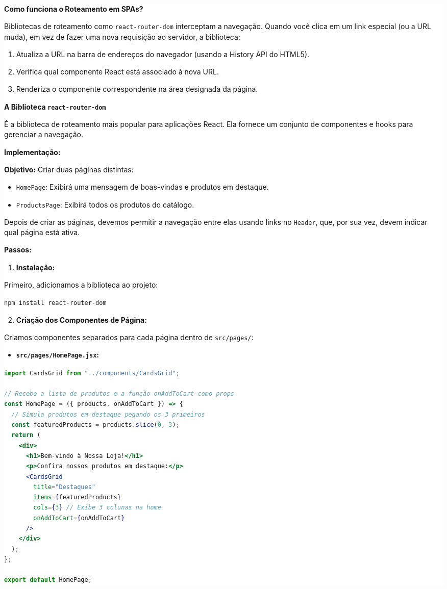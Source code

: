 **Como funciona o Roteamento em SPAs?**

Bibliotecas de roteamento como `react-router-dom` interceptam a navegação. Quando você clica em um link especial (ou a URL muda), em vez de fazer uma nova requisição ao servidor, a biblioteca:

1. Atualiza a URL na barra de endereços do navegador (usando a History API do HTML5).

2. Verifica qual componente React está associado à nova URL.

3. Renderiza o componente correspondente na área designada da página.

**A Biblioteca `react-router-dom`**

É a biblioteca de roteamento mais popular para aplicações React. Ela fornece um conjunto de componentes e hooks para gerenciar a navegação.

**Implementação:**

**Objetivo:** Criar duas páginas distintas:

* `HomePage`: Exibirá uma mensagem de boas-vindas e produtos em destaque.

* `ProductsPage`: Exibirá todos os produtos do catálogo.

Depois de criar as páginas, devemos permitir a navegação entre elas usando links no `Header`, que, por sua vez, devem indicar qual página está ativa.

**Passos:**

1. **Instalação:**

Primeiro, adicionamos a biblioteca ao projeto:

```bash
npm install react-router-dom
```

2. **Criação dos Componentes de Página:**

Criamos componentes separados para cada página dentro de `src/pages/`:

* **`src/pages/HomePage.jsx`:**
    
```jsx
import CardsGrid from "../components/CardsGrid";

// Recebe a lista de produtos e a função onAddToCart como props
const HomePage = ({ products, onAddToCart }) => {
  // Simula produtos em destaque pegando os 3 primeiros
  const featuredProducts = products.slice(0, 3);
  return (
    <div>
      <h1>Bem-vindo à Nossa Loja!</h1>
      <p>Confira nossos produtos em destaque:</p>
      <CardsGrid
        title="Destaques"
        items={featuredProducts}
        cols={3} // Exibe 3 colunas na home
        onAddToCart={onAddToCart}
      />
    </div>
  );
};

export default HomePage;
```
